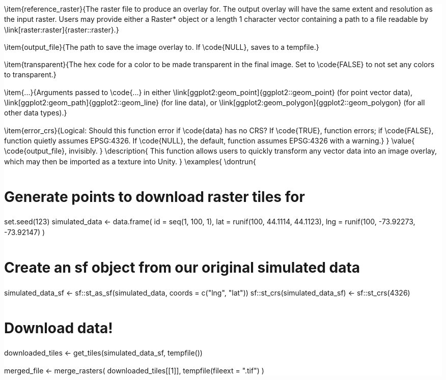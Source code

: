 \item{reference_raster}{The raster file to produce an overlay for. The output
overlay will have the same extent and resolution as the input raster. Users
may provide either a Raster* object or a length 1 character
vector containing a path to a file readable by \link[raster:raster]{raster::raster}.}

\item{output_file}{The path to save the image overlay to. If \code{NULL}, saves to
a tempfile.}

\item{transparent}{The hex code for a color to be made transparent in the
final image. Set to \code{FALSE} to not set any colors to transparent.}

\item{...}{Arguments passed to \code{...} in either \link[ggplot2:geom_point]{ggplot2::geom_point} (for
point vector data), \link[ggplot2:geom_path]{ggplot2::geom_line} (for line data),
or \link[ggplot2:geom_polygon]{ggplot2::geom_polygon} (for all other data types).}

\item{error_crs}{Logical: Should this function error if \code{data} has no CRS?
If \code{TRUE}, function errors; if \code{FALSE}, function quietly assumes EPSG:4326.
If \code{NULL}, the default, function assumes EPSG:4326 with a warning.}
}
\value{
\code{output_file}, invisibly.
}
\description{
This function allows users to quickly transform any vector data into an
image overlay, which may then be imported as a texture into Unity.
}
\examples{
\dontrun{

# Generate points to download raster tiles for
set.seed(123)
simulated_data <- data.frame(
  id = seq(1, 100, 1),
  lat = runif(100, 44.1114, 44.1123),
  lng = runif(100, -73.92273, -73.92147)
)

# Create an sf object from our original simulated data

simulated_data_sf <- sf::st_as_sf(simulated_data, coords = c("lng", "lat"))
sf::st_crs(simulated_data_sf) <- sf::st_crs(4326)

# Download data!

downloaded_tiles <- get_tiles(simulated_data_sf, tempfile())

merged_file <- merge_rasters(
  downloaded_tiles[[1]],
  tempfile(fileext = ".tif")
)
